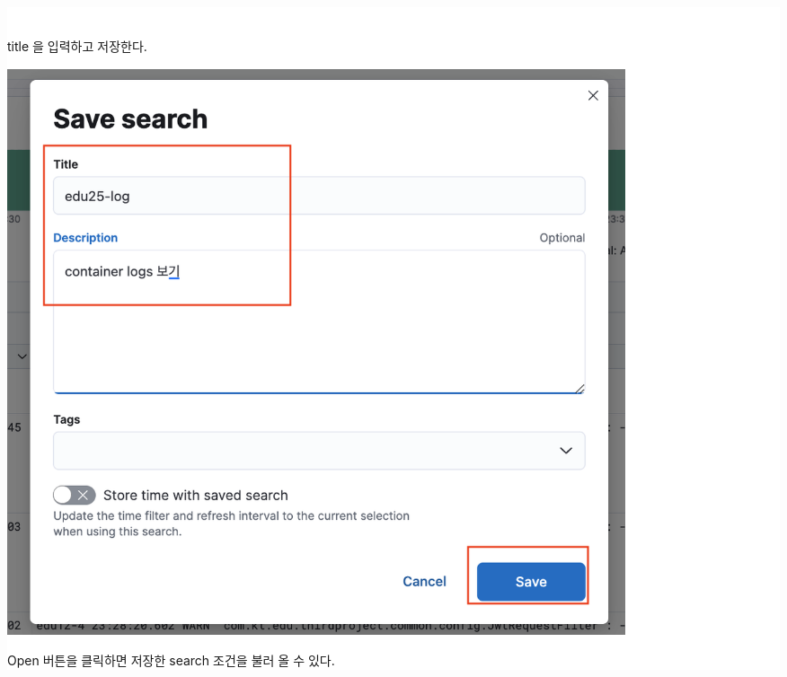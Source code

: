 <br/>

title 을 입력하고 저장한다.    

<img src="./assets/elastic_k8s_log_8.png" style="width: 80%; height: auto;"/>  

<br/>

Open 버튼을 클릭하면 저장한 search 조건을 불러 올 수 있다.  
